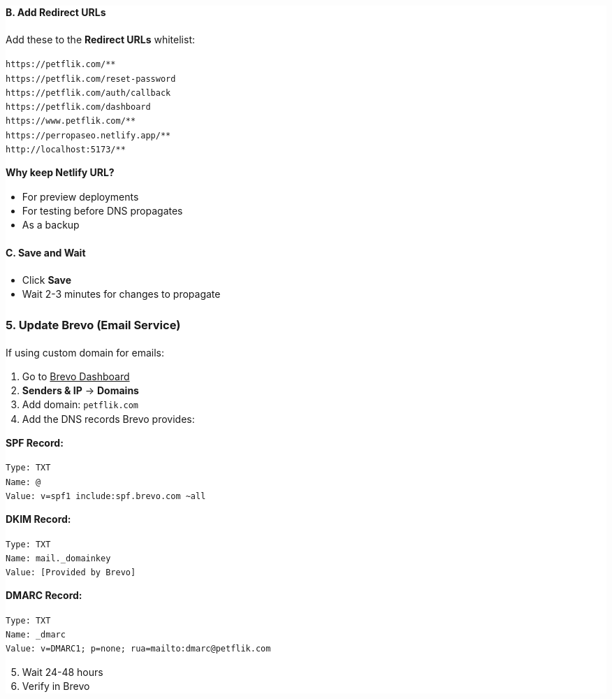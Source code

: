 #### B. Add Redirect URLs

Add these to the **Redirect URLs** whitelist:

```
https://petflik.com/**
https://petflik.com/reset-password
https://petflik.com/auth/callback
https://petflik.com/dashboard
https://www.petflik.com/**
https://perropaseo.netlify.app/**
http://localhost:5173/**
```

**Why keep Netlify URL?**
- For preview deployments
- For testing before DNS propagates
- As a backup

#### C. Save and Wait

- Click **Save**
- Wait 2-3 minutes for changes to propagate

### 5. Update Brevo (Email Service)

If using custom domain for emails:

1. Go to [Brevo Dashboard](https://app.brevo.com)
2. **Senders & IP** → **Domains**
3. Add domain: `petflik.com`
4. Add the DNS records Brevo provides:

**SPF Record:**
```
Type: TXT
Name: @
Value: v=spf1 include:spf.brevo.com ~all
```

**DKIM Record:**
```
Type: TXT
Name: mail._domainkey
Value: [Provided by Brevo]
```

**DMARC Record:**
```
Type: TXT
Name: _dmarc
Value: v=DMARC1; p=none; rua=mailto:dmarc@petflik.com
```

5. Wait 24-48 hours
6. Verify in Brevo
